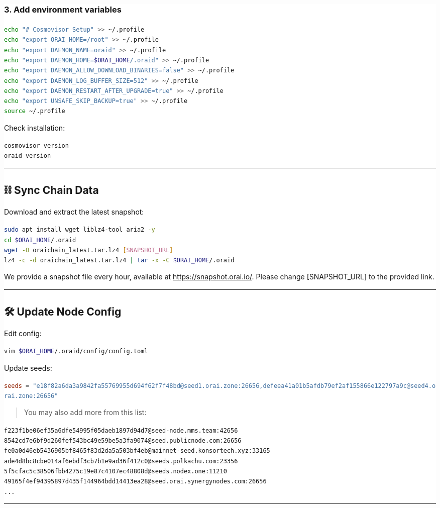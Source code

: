 ### 3. Add environment variables

```bash
echo "# Cosmovisor Setup" >> ~/.profile
echo "export ORAI_HOME=/root" >> ~/.profile
echo "export DAEMON_NAME=oraid" >> ~/.profile
echo "export DAEMON_HOME=$ORAI_HOME/.oraid" >> ~/.profile
echo "export DAEMON_ALLOW_DOWNLOAD_BINARIES=false" >> ~/.profile
echo "export DAEMON_LOG_BUFFER_SIZE=512" >> ~/.profile
echo "export DAEMON_RESTART_AFTER_UPGRADE=true" >> ~/.profile
echo "export UNSAFE_SKIP_BACKUP=true" >> ~/.profile
source ~/.profile
```

Check installation:

```bash
cosmovisor version
oraid version
```

---

## ⛓️ Sync Chain Data

Download and extract the latest snapshot:

```bash
sudo apt install wget liblz4-tool aria2 -y
cd $ORAI_HOME/.oraid
wget -O oraichain_latest.tar.lz4 [SNAPSHOT_URL]
lz4 -c -d oraichain_latest.tar.lz4 | tar -x -C $ORAI_HOME/.oraid
```

We provide a snapshot file every hour, available at https://snapshot.orai.io/. Please change [SNAPSHOT_URL] to the provided link.

---

## 🛠️ Update Node Config

Edit config:

```bash
vim $ORAI_HOME/.oraid/config/config.toml
```

Update seeds:

```toml
seeds = "e18f82a6da3a9842fa55769955d694f62f7f48bd@seed1.orai.zone:26656,defeea41a01b5afdb79ef2af155866e122797a9c@seed4.orai.zone:26656"
```

> You may also add more from this list:
```
f223f1be06ef35a6dfe54995f05daeb1897d94d7@seed-node.mms.team:42656
8542cd7e6bf9d260fef543bc49e59be5a3fa9074@seed.publicnode.com:26656
fe0a0d46eb5436905bf8465f83d2da5a503bf4eb@mainnet-seed.konsortech.xyz:33165
ade4d8bc8cbe014af6ebdf3cb7b1e9ad36f412c0@seeds.polkachu.com:23356
5f5cfac5c38506fbb4275c19e87c4107ec48808d@seeds.nodex.one:11210
49165f4ef94395897d435f144964bdd14413ea28@seed.orai.synergynodes.com:26656
...
```

---